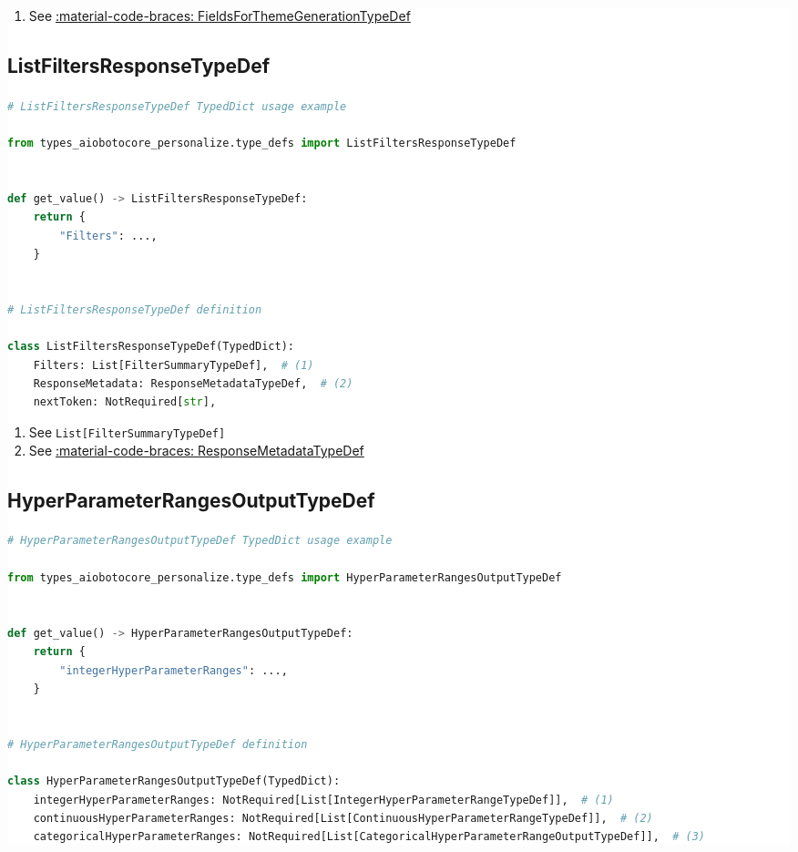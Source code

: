 ```python
```

1. See [:material-code-braces: FieldsForThemeGenerationTypeDef](./type_defs.md#fieldsforthemegenerationtypedef)

## ListFiltersResponseTypeDef

```python
# ListFiltersResponseTypeDef TypedDict usage example

from types_aiobotocore_personalize.type_defs import ListFiltersResponseTypeDef


def get_value() -> ListFiltersResponseTypeDef:
    return {
        "Filters": ...,
    }


# ListFiltersResponseTypeDef definition

class ListFiltersResponseTypeDef(TypedDict):
    Filters: List[FilterSummaryTypeDef],  # (1)
    ResponseMetadata: ResponseMetadataTypeDef,  # (2)
    nextToken: NotRequired[str],
```

1. See `List[FilterSummaryTypeDef]`
2. See [:material-code-braces: ResponseMetadataTypeDef](./type_defs.md#responsemetadatatypedef)

## HyperParameterRangesOutputTypeDef

```python
# HyperParameterRangesOutputTypeDef TypedDict usage example

from types_aiobotocore_personalize.type_defs import HyperParameterRangesOutputTypeDef


def get_value() -> HyperParameterRangesOutputTypeDef:
    return {
        "integerHyperParameterRanges": ...,
    }


# HyperParameterRangesOutputTypeDef definition

class HyperParameterRangesOutputTypeDef(TypedDict):
    integerHyperParameterRanges: NotRequired[List[IntegerHyperParameterRangeTypeDef]],  # (1)
    continuousHyperParameterRanges: NotRequired[List[ContinuousHyperParameterRangeTypeDef]],  # (2)
    categoricalHyperParameterRanges: NotRequired[List[CategoricalHyperParameterRangeOutputTypeDef]],  # (3)
```
